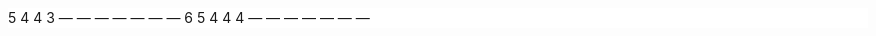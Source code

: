 <td style="box-sizing: border-box; user-select: text; width: 171px; background-color: #f6f1e1; height: 17px; text-align: center;">5</td>
<td style="box-sizing: border-box; user-select: text; width: 68px; background-color: #f6f1e1; height: 17px; text-align: center;">4</td>
<td style="box-sizing: border-box; user-select: text; width: 69px; background-color: #f6f1e1; height: 17px; text-align: center;">4</td>
<td style="box-sizing: border-box; user-select: text; width: 68px; background-color: #f6f1e1; height: 17px; text-align: center;">3</td>
<td style="box-sizing: border-box; user-select: text; width: 68px; background-color: #f6f1e1; height: 17px; text-align: center;"><span id="ctl00_MainContent_DetailedOutput" style="box-sizing: border-box; user-select: text;">&mdash;</td>
<td style="box-sizing: border-box; user-select: text; width: 68px; background-color: #f6f1e1; height: 17px; text-align: center;"><span id="ctl00_MainContent_DetailedOutput" style="box-sizing: border-box; user-select: text;">&mdash;</td>
<td style="box-sizing: border-box; user-select: text; width: 68px; background-color: #f6f1e1; height: 17px; text-align: center;"><span id="ctl00_MainContent_DetailedOutput" style="box-sizing: border-box; user-select: text;">&mdash;</td>
<td style="box-sizing: border-box; user-select: text; width: 69px; background-color: #f6f1e1; height: 17px; text-align: center;"><span id="ctl00_MainContent_DetailedOutput" style="box-sizing: border-box; user-select: text;">&mdash;</td>
<td style="box-sizing: border-box; user-select: text; width: 69px; background-color: #f6f1e1; height: 17px; text-align: center;"><span id="ctl00_MainContent_DetailedOutput" style="box-sizing: border-box; user-select: text;">&mdash;</td>
<td style="box-sizing: border-box; user-select: text; width: 69px; background-color: #f6f1e1; height: 17px; text-align: center;"><span id="ctl00_MainContent_DetailedOutput" style="box-sizing: border-box; user-select: text;">&mdash;</td>
<td style="box-sizing: border-box; user-select: text; width: 74px; background-color: #f6f1e1; height: 17px; text-align: center;"><span id="ctl00_MainContent_DetailedOutput" style="box-sizing: border-box; user-select: text;">&mdash;</td>
</tr>
<tr style="box-sizing: border-box; user-select: text; height: 17px;">
<td style="box-sizing: border-box; user-select: text; width: 139px; background-color: #eee5c8; height: 17px; text-align: center;">6</td>
<td style="box-sizing: border-box; user-select: text; width: 171px; background-color: #eee5c8; height: 17px; text-align: center;">5</td>
<td style="box-sizing: border-box; user-select: text; width: 68px; background-color: #eee5c8; height: 17px; text-align: center;">4</td>
<td style="box-sizing: border-box; user-select: text; width: 69px; background-color: #eee5c8; height: 17px; text-align: center;">4</td>
<td style="box-sizing: border-box; user-select: text; width: 68px; background-color: #eee5c8; height: 17px; text-align: center;">4</td>
<td style="box-sizing: border-box; user-select: text; width: 68px; background-color: #eee5c8; height: 17px; text-align: center;"><span id="ctl00_MainContent_DetailedOutput" style="box-sizing: border-box; user-select: text;">&mdash;</td>
<td style="box-sizing: border-box; user-select: text; width: 68px; background-color: #eee5c8; height: 17px; text-align: center;"><span id="ctl00_MainContent_DetailedOutput" style="box-sizing: border-box; user-select: text;">&mdash;</td>
<td style="box-sizing: border-box; user-select: text; width: 68px; background-color: #eee5c8; height: 17px; text-align: center;"><span id="ctl00_MainContent_DetailedOutput" style="box-sizing: border-box; user-select: text;">&mdash;</td>
<td style="box-sizing: border-box; user-select: text; width: 69px; background-color: #eee5c8; height: 17px; text-align: center;"><span id="ctl00_MainContent_DetailedOutput" style="box-sizing: border-box; user-select: text;">&mdash;</td>
<td style="box-sizing: border-box; user-select: text; width: 69px; background-color: #eee5c8; height: 17px; text-align: center;"><span id="ctl00_MainContent_DetailedOutput" style="box-sizing: border-box; user-select: text;">&mdash;</td>
<td style="box-sizing: border-box; user-select: text; width: 69px; background-color: #eee5c8; height: 17px; text-align: center;"><span id="ctl00_MainContent_DetailedOutput" style="box-sizing: border-box; user-select: text;">&mdash;</td>
<td style="box-sizing: border-box; user-select: text; width: 74px; background-color: #eee5c8; height: 17px; text-align: center;"><span id="ctl00_MainContent_DetailedOutput" style="box-sizing: border-box; user-select: text;">&mdash;</td>
</tr>
<tr style="box-sizing: border-box; user-select: text; height: 17px;">